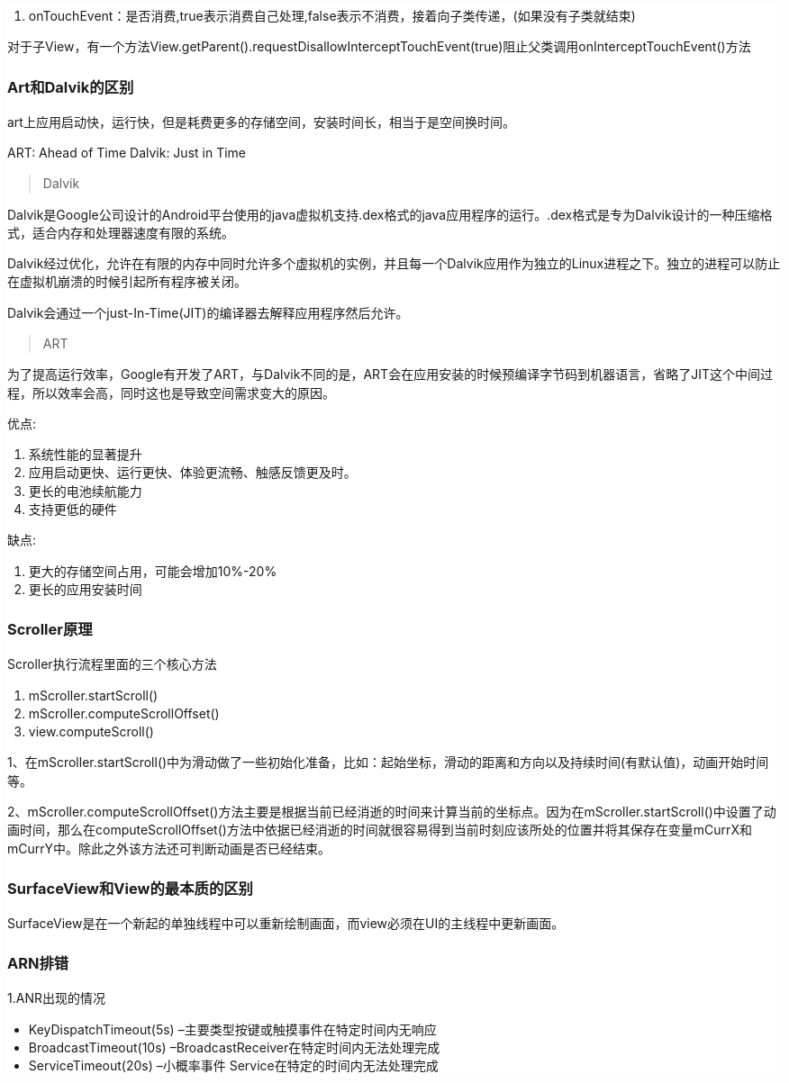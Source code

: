 1. onTouchEvent：是否消费,true表示消费自己处理,false表示不消费，接着向子类传递，(如果没有子类就结束)

对于子View，有一个方法View.getParent().requestDisallowInterceptTouchEvent(true)阻止父类调用onInterceptTouchEvent()方法

### Art和Dalvik的区别 ###

art上应用启动快，运行快，但是耗费更多的存储空间，安装时间长，相当于是空间换时间。

ART: Ahead of Time
Dalvik: Just in Time

> Dalvik

Dalvik是Google公司设计的Android平台使用的java虚拟机支持.dex格式的java应用程序的运行。.dex格式是专为Dalvik设计的一种压缩格式，适合内存和处理器速度有限的系统。

Dalvik经过优化，允许在有限的内存中同时允许多个虚拟机的实例，并且每一个Dalvik应用作为独立的Linux进程之下。独立的进程可以防止在虚拟机崩溃的时候引起所有程序被关闭。

Dalvik会通过一个just-In-Time(JIT)的编译器去解释应用程序然后允许。

> ART

为了提高运行效率，Google有开发了ART，与Dalvik不同的是，ART会在应用安装的时候预编译字节码到机器语言，省略了JIT这个中间过程，所以效率会高，同时这也是导致空间需求变大的原因。

优点:

1. 系统性能的显著提升
1. 应用启动更快、运行更快、体验更流畅、触感反馈更及时。
1. 更长的电池续航能力
1. 支持更低的硬件

缺点:

1. 更大的存储空间占用，可能会增加10%-20%
1. 更长的应用安装时间


### Scroller原理 ###
Scroller执行流程里面的三个核心方法

1. mScroller.startScroll()
1. mScroller.computeScrollOffset()
1. view.computeScroll()

1、在mScroller.startScroll()中为滑动做了一些初始化准备，比如：起始坐标，滑动的距离和方向以及持续时间(有默认值)，动画开始时间等。

2、mScroller.computeScrollOffset()方法主要是根据当前已经消逝的时间来计算当前的坐标点。因为在mScroller.startScroll()中设置了动画时间，那么在computeScrollOffset()方法中依据已经消逝的时间就很容易得到当前时刻应该所处的位置并将其保存在变量mCurrX和mCurrY中。除此之外该方法还可判断动画是否已经结束。

### SurfaceView和View的最本质的区别 ###
SurfaceView是在一个新起的单独线程中可以重新绘制画面，而view必须在UI的主线程中更新画面。

### ARN排错 ###
1.ANR出现的情况

- KeyDispatchTimeout(5s) –主要类型按键或触摸事件在特定时间内无响应
- BroadcastTimeout(10s) –BroadcastReceiver在特定时间内无法处理完成
- ServiceTimeout(20s) –小概率事件 Service在特定的时间内无法处理完成
